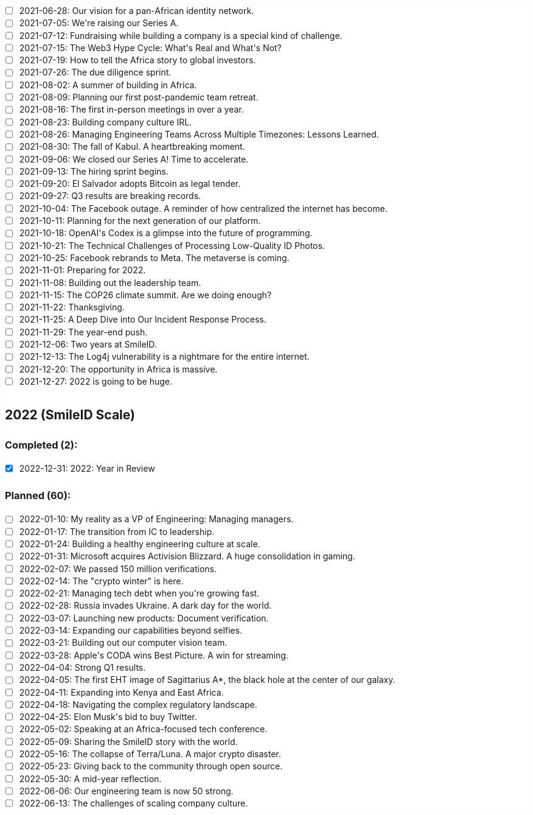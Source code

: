 - [ ] 2021-06-28: Our vision for a pan-African identity network.
- [ ] 2021-07-05: We're raising our Series A.
- [ ] 2021-07-12: Fundraising while building a company is a special kind of challenge.
- [ ] 2021-07-15: The Web3 Hype Cycle: What's Real and What's Not?
- [ ] 2021-07-19: How to tell the Africa story to global investors.
- [ ] 2021-07-26: The due diligence sprint.
- [ ] 2021-08-02: A summer of building in Africa.
- [ ] 2021-08-09: Planning our first post-pandemic team retreat.
- [ ] 2021-08-16: The first in-person meetings in over a year.
- [ ] 2021-08-23: Building company culture IRL.
- [ ] 2021-08-26: Managing Engineering Teams Across Multiple Timezones: Lessons Learned.
- [ ] 2021-08-30: The fall of Kabul. A heartbreaking moment.
- [ ] 2021-09-06: We closed our Series A! Time to accelerate.
- [ ] 2021-09-13: The hiring sprint begins.
- [ ] 2021-09-20: El Salvador adopts Bitcoin as legal tender.
- [ ] 2021-09-27: Q3 results are breaking records.
- [ ] 2021-10-04: The Facebook outage. A reminder of how centralized the internet has become.
- [ ] 2021-10-11: Planning for the next generation of our platform.
- [ ] 2021-10-18: OpenAI's Codex is a glimpse into the future of programming.
- [ ] 2021-10-21: The Technical Challenges of Processing Low-Quality ID Photos.
- [ ] 2021-10-25: Facebook rebrands to Meta. The metaverse is coming.
- [ ] 2021-11-01: Preparing for 2022.
- [ ] 2021-11-08: Building out the leadership team.
- [ ] 2021-11-15: The COP26 climate summit. Are we doing enough?
- [ ] 2021-11-22: Thanksgiving.
- [ ] 2021-11-25: A Deep Dive into Our Incident Response Process.
- [ ] 2021-11-29: The year-end push.
- [ ] 2021-12-06: Two years at SmileID.
- [ ] 2021-12-13: The Log4j vulnerability is a nightmare for the entire internet.
- [ ] 2021-12-20: The opportunity in Africa is massive.
- [ ] 2021-12-27: 2022 is going to be huge.

## 2022 (SmileID Scale)
### Completed (2):
- [x] 2022-12-31: 2022: Year in Review

### Planned (60):
- [ ] 2022-01-10: My reality as a VP of Engineering: Managing managers.
- [ ] 2022-01-17: The transition from IC to leadership.
- [ ] 2022-01-24: Building a healthy engineering culture at scale.
- [ ] 2022-01-31: Microsoft acquires Activision Blizzard. A huge consolidation in gaming.
- [ ] 2022-02-07: We passed 150 million verifications.
- [ ] 2022-02-14: The "crypto winter" is here.
- [ ] 2022-02-21: Managing tech debt when you're growing fast.
- [ ] 2022-02-28: Russia invades Ukraine. A dark day for the world.
- [ ] 2022-03-07: Launching new products: Document verification.
- [ ] 2022-03-14: Expanding our capabilities beyond selfies.
- [ ] 2022-03-21: Building out our computer vision team.
- [ ] 2022-03-28: Apple's CODA wins Best Picture. A win for streaming.
- [ ] 2022-04-04: Strong Q1 results.
- [ ] 2022-04-05: The first EHT image of Sagittarius A*, the black hole at the center of our galaxy.
- [ ] 2022-04-11: Expanding into Kenya and East Africa.
- [ ] 2022-04-18: Navigating the complex regulatory landscape.
- [ ] 2022-04-25: Elon Musk's bid to buy Twitter.
- [ ] 2022-05-02: Speaking at an Africa-focused tech conference.
- [ ] 2022-05-09: Sharing the SmileID story with the world.
- [ ] 2022-05-16: The collapse of Terra/Luna. A major crypto disaster.
- [ ] 2022-05-23: Giving back to the community through open source.
- [ ] 2022-05-30: A mid-year reflection.
- [ ] 2022-06-06: Our engineering team is now 50 strong.
- [ ] 2022-06-13: The challenges of scaling company culture.